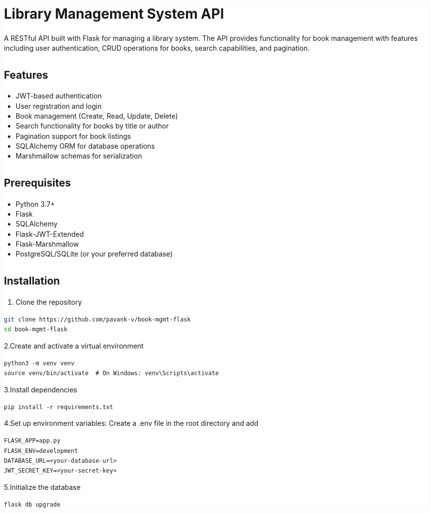 # Library Management System API

A RESTful API built with Flask for managing a library system. The API provides functionality for book management with features including user authentication, CRUD operations for books, search capabilities, and pagination.

## Features

- JWT-based authentication
- User registration and login
- Book management (Create, Read, Update, Delete)
- Search functionality for books by title or author
- Pagination support for book listings
- SQLAlchemy ORM for database operations
- Marshmallow schemas for serialization

## Prerequisites

- Python 3.7+
- Flask
- SQLAlchemy
- Flask-JWT-Extended
- Flask-Marshmallow
- PostgreSQL/SQLite (or your preferred database)

## Installation

1. Clone the repository
```bash
git clone https://github.com/pavank-v/book-mgmt-flask
cd book-mgmt-flask
```
2.Create and activate a virtual environment
```
python3 -m venv venv
source venv/bin/activate  # On Windows: venv\Scripts\activate
```
3.Install dependencies
```
pip install -r requirements.txt
```
4.Set up environment variables: Create a .env file in the root directory and add
```
FLASK_APP=app.py
FLASK_ENV=development
DATABASE_URL=<your-database-url>
JWT_SECRET_KEY=<your-secret-key>
```
5.Initialize the database
```
flask db upgrade
```
